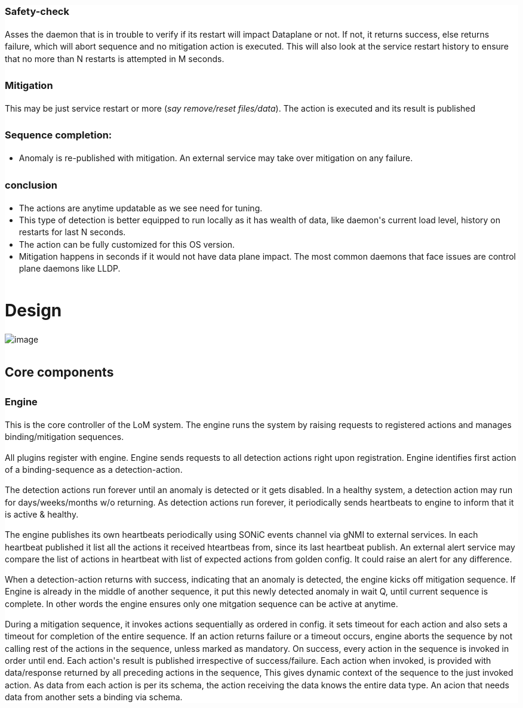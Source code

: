 ### Safety-check
Asses the daemon that is in trouble to verify if its restart will impact Dataplane or not. If not, it returns success, else returns failure, which will abort sequence and no mitigation action is executed. This will also look at the service restart history to ensure that no more than N restarts is attempted in M seconds.

### Mitigation
This may be just service restart or more (_say remove/reset files/data_). The action is executed and its result is published

### Sequence completion:
- Anomaly is re-published with mitigation. An external service may take over mitigation on any failure.

### conclusion
- The actions are anytime updatable as we see need for tuning.
- This type of detection is better equipped to run locally as it has wealth  of data, like daemon's current load level, history on restarts for last N seconds.
- The action can be fully customized for this OS version.
- Mitigation happens in seconds if it would not have data plane impact. The most common daemons that face issues are control plane daemons like LLDP.


# Design
![image](https://github.com/renukamanavalan/SONiC/assets/47282725/4255824b-8927-4c81-9962-5e04dc783743)


## Core components
### Engine
This is the core controller of the LoM system. The engine runs the system by raising requests to registered actions and manages binding/mitigation sequences.

All plugins register with engine. Engine sends requests to all detection actions right upon registration. Engine identifies first action of a binding-sequence as a detection-action.

The detection actions run forever until an anomaly is detected or it gets disabled. In a healthy system, a detection action may run for days/weeks/months w/o returning. As detection actions run forever, it periodically sends heartbeats to engine to inform that it is active & healthy.

The engine publishes its own heartbeats periodically using SONiC events channel via gNMI to external services. In each heartbeat published it list all the actions it received hteartbeas from, since its last heartbeat publish. An external alert service may compare the list of actions in heartbeat with list of expected actions from golden config. It could raise an alert for any difference.

When a detection-action returns with success, indicating that an anomaly is detected, the engine kicks off mitigation sequence. If Engine is already in the middle of another sequence, it put this newly detected anomaly in wait Q, until current sequence is complete. In other words the engine ensures only one mitgation sequence can be active at anytime.

During a mitigation sequence, it invokes actions sequentially as ordered in config. it sets timeout for each action and also sets a timeout for completion of the entire sequence. If an action returns failure or a timeout occurs, engine aborts the sequence by not calling rest of the actions in the sequence, unless marked as mandatory. On success, every action in the sequence is invoked in order until end. Each action's result is published irrespective of success/failure. Each action when invoked, is provided with data/response returned by all preceding actions in the sequence, This gives dynamic context of the sequence to the just invoked action. As data from each action is per its schema, the action receiving the  data knows the entire data type. An acion that needs data from another sets a binding via schema. 

